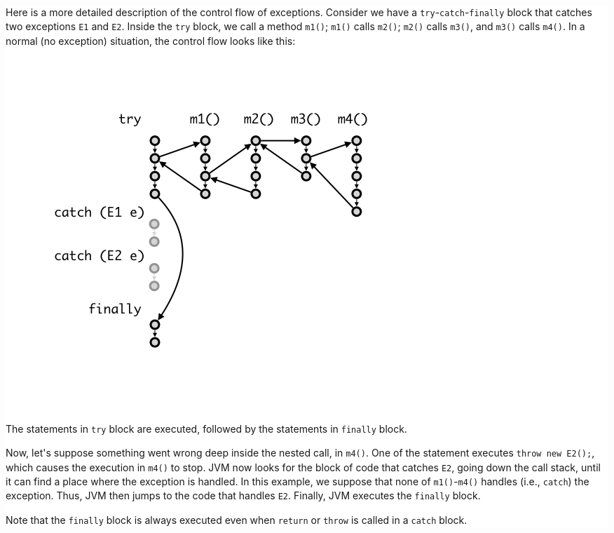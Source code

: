 Here is a more detailed description of the control flow of exceptions.  Consider we have a `try`-`catch`-`finally` block that catches two exceptions `E1` and `E2`.  Inside the `try` block, we call a method `m1()`; `m1()` calls `m2()`; `m2()` calls `m3()`, and `m3()` calls `m4()`.   In a normal (no exception) situation, the control flow looks like this:

![exception control flow](figures/exceptions/exceptions.002.png)

The statements in `try` block are executed, followed by the statements in `finally` block.

Now, let's suppose something went wrong deep inside the nested call, in `m4()`.  One of the statement executes `throw new E2();`, which causes the execution in `m4()` to stop.  JVM now looks for the block of code that catches `E2`, going down the call stack, until it can find a place where the exception is handled.  In this example, we suppose that none of `m1()`-`m4()` handles (i.e., `catch`) the exception.  Thus, JVM then jumps to the code that handles `E2`.  Finally, JVM executes the `finally` block.

Note that the `finally` block is always executed even when `return` or `throw` is called in a `catch` block.
